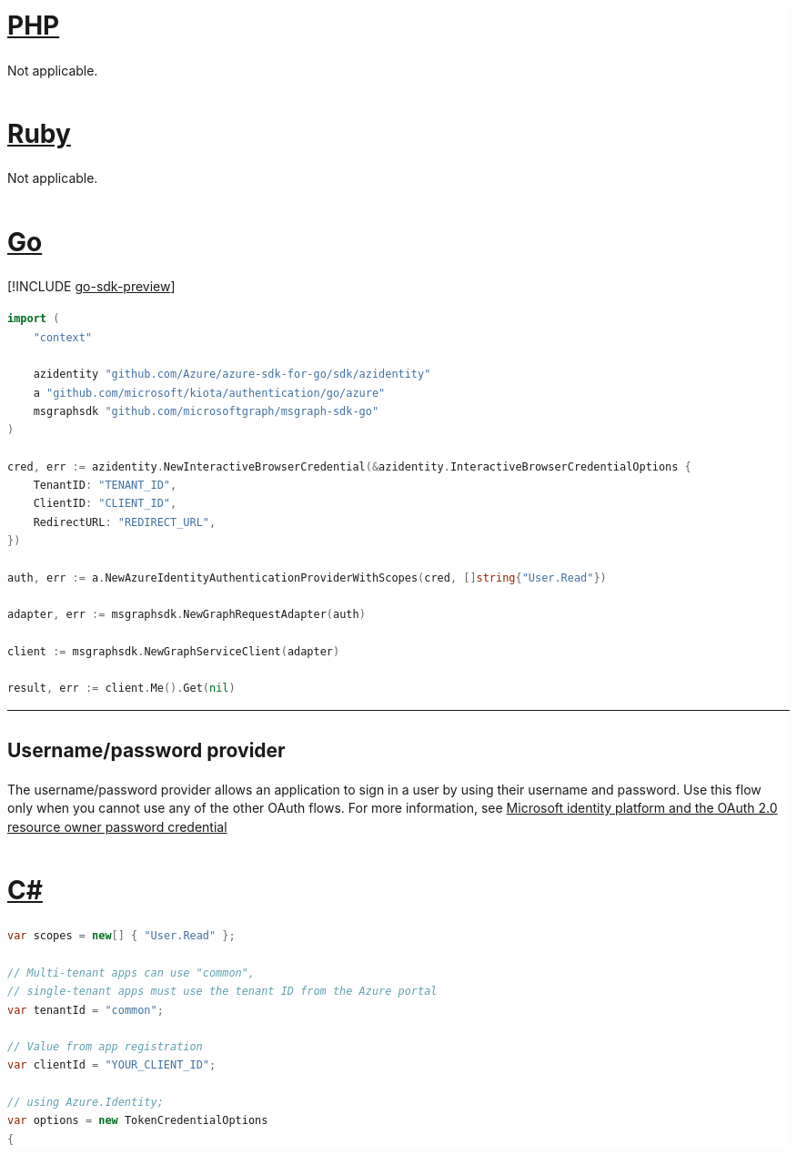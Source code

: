 # [PHP](#tab/PHP)

Not applicable.

# [Ruby](#tab/Ruby)

Not applicable.

# [Go](#tab/Go)

[!INCLUDE [go-sdk-preview](../../includes/go-sdk-preview.md)]

```go
import (
    "context"

    azidentity "github.com/Azure/azure-sdk-for-go/sdk/azidentity"
    a "github.com/microsoft/kiota/authentication/go/azure"
    msgraphsdk "github.com/microsoftgraph/msgraph-sdk-go"
)

cred, err := azidentity.NewInteractiveBrowserCredential(&azidentity.InteractiveBrowserCredentialOptions {
    TenantID: "TENANT_ID",
    ClientID: "CLIENT_ID",
    RedirectURL: "REDIRECT_URL",
})

auth, err := a.NewAzureIdentityAuthenticationProviderWithScopes(cred, []string{"User.Read"})

adapter, err := msgraphsdk.NewGraphRequestAdapter(auth)

client := msgraphsdk.NewGraphServiceClient(adapter)

result, err := client.Me().Get(nil)
```

---

## Username/password provider

The username/password provider allows an application to sign in a user by using their username and password. Use this flow only when you cannot use any of the other OAuth flows. For more information, see [Microsoft identity platform and the OAuth 2.0 resource owner password credential](/azure/active-directory/develop/v2-oauth-ropc)

# [C#](#tab/CS)

```csharp
var scopes = new[] { "User.Read" };

// Multi-tenant apps can use "common",
// single-tenant apps must use the tenant ID from the Azure portal
var tenantId = "common";

// Value from app registration
var clientId = "YOUR_CLIENT_ID";

// using Azure.Identity;
var options = new TokenCredentialOptions
{
```